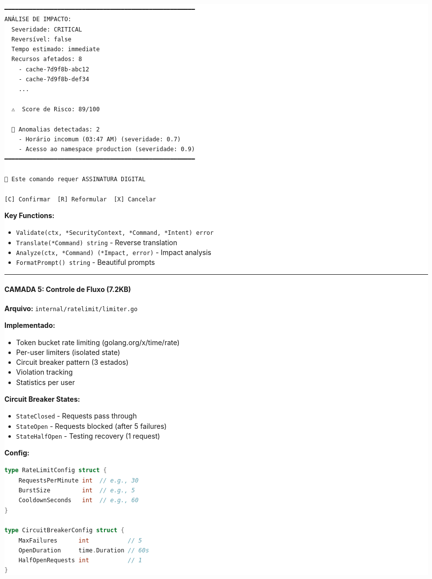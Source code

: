```
━━━━━━━━━━━━━━━━━━━━━━━━━━━━━━━━━━━━━━━━━━━━━━━━━━━━━━
ANÁLISE DE IMPACTO:
  Severidade: CRITICAL
  Reversível: false
  Tempo estimado: immediate
  Recursos afetados: 8
    - cache-7d9f8b-abc12
    - cache-7d9f8b-def34
    ...

  ⚠️  Score de Risco: 89/100

  🚨 Anomalias detectadas: 2
    - Horário incomum (03:47 AM) (severidade: 0.7)
    - Acesso ao namespace production (severidade: 0.9)
━━━━━━━━━━━━━━━━━━━━━━━━━━━━━━━━━━━━━━━━━━━━━━━━━━━━━━

🔐 Este comando requer ASSINATURA DIGITAL

[C] Confirmar  [R] Reformular  [X] Cancelar
```

**Key Functions:**
- `Validate(ctx, *SecurityContext, *Command, *Intent) error`
- `Translate(*Command) string` - Reverse translation
- `Analyze(ctx, *Command) (*Impact, error)` - Impact analysis
- `FormatPrompt() string` - Beautiful prompts

---

#### CAMADA 5: Controle de Fluxo (7.2KB)
**Arquivo:** `internal/ratelimit/limiter.go`

**Implementado:**
- Token bucket rate limiting (golang.org/x/time/rate)
- Per-user limiters (isolated state)
- Circuit breaker pattern (3 estados)
- Violation tracking
- Statistics per user

**Circuit Breaker States:**
- `StateClosed` - Requests pass through
- `StateOpen` - Requests blocked (after 5 failures)
- `StateHalfOpen` - Testing recovery (1 request)

**Config:**
```go
type RateLimitConfig struct {
    RequestsPerMinute int  // e.g., 30
    BurstSize         int  // e.g., 5
    CooldownSeconds   int  // e.g., 60
}

type CircuitBreakerConfig struct {
    MaxFailures      int           // 5
    OpenDuration     time.Duration // 60s
    HalfOpenRequests int           // 1
}
```
